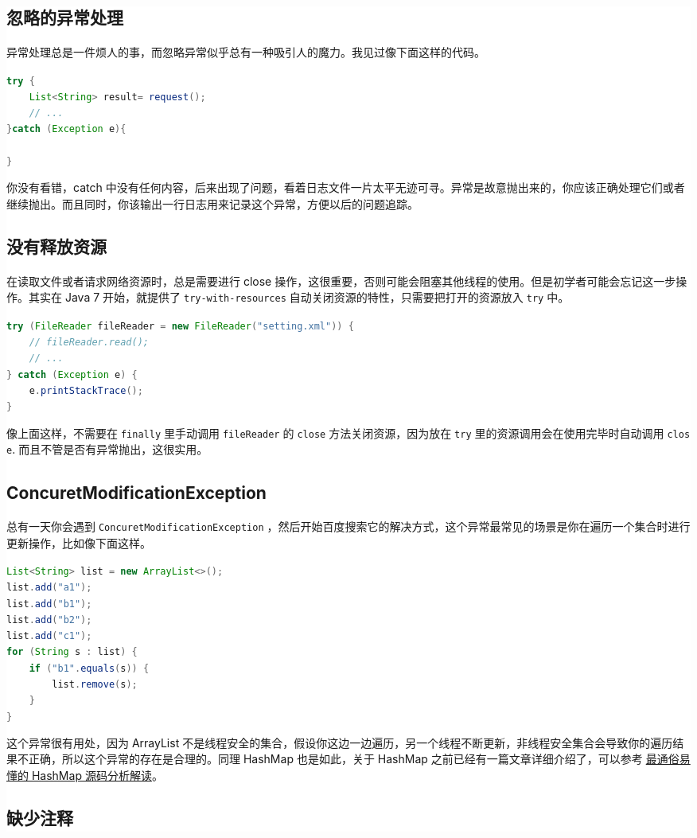 ## 忽略的异常处理
异常处理总是一件烦人的事，而忽略异常似乎总有一种吸引人的魔力。我见过像下面这样的代码。

```java
try {
    List<String> result= request();
    // ...
}catch (Exception e){
    
}
```

你没有看错，catch 中没有任何内容，后来出现了问题，看着日志文件一片太平无迹可寻。异常是故意抛出来的，你应该正确处理它们或者继续抛出。而且同时，你该输出一行日志用来记录这个异常，方便以后的问题追踪。

## 没有释放资源

在读取文件或者请求网络资源时，总是需要进行 close 操作，这很重要，否则可能会阻塞其他线程的使用。但是初学者可能会忘记这一步操作。其实在 Java 7 开始，就提供了 `try-with-resources` 自动关闭资源的特性，只需要把打开的资源放入 `try` 中。

```java
try (FileReader fileReader = new FileReader("setting.xml")) {
    // fileReader.read();
    // ...
} catch (Exception e) {
    e.printStackTrace();
}
```
像上面这样，不需要在 `finally` 里手动调用 `fileReader` 的 `close` 方法关闭资源，因为放在 `try` 里的资源调用会在使用完毕时自动调用 `close`. 而且不管是否有异常抛出，这很实用。

## ConcuretModificationException

总有一天你会遇到 `ConcuretModificationException` ，然后开始百度搜索它的解决方式，这个异常最常见的场景是你在遍历一个集合时进行更新操作，比如像下面这样。
```java
List<String> list = new ArrayList<>();
list.add("a1");
list.add("b1");
list.add("b2");
list.add("c1");
for (String s : list) {
    if ("b1".equals(s)) {
        list.remove(s);
    }
}
```

这个异常很有用处，因为 ArrayList 不是线程安全的集合，假设你这边一边遍历，另一个线程不断更新，非线程安全集合会导致你的遍历结果不正确，所以这个异常的存在是合理的。同理 HashMap 也是如此，关于 HashMap 之前已经有一篇文章详细介绍了，可以参考 [最通俗易懂的 HashMap 源码分析解读](https://mp.weixin.qq.com/s/q-rWq79HmzPe08gyfOjaIA)。

## 缺少注释
